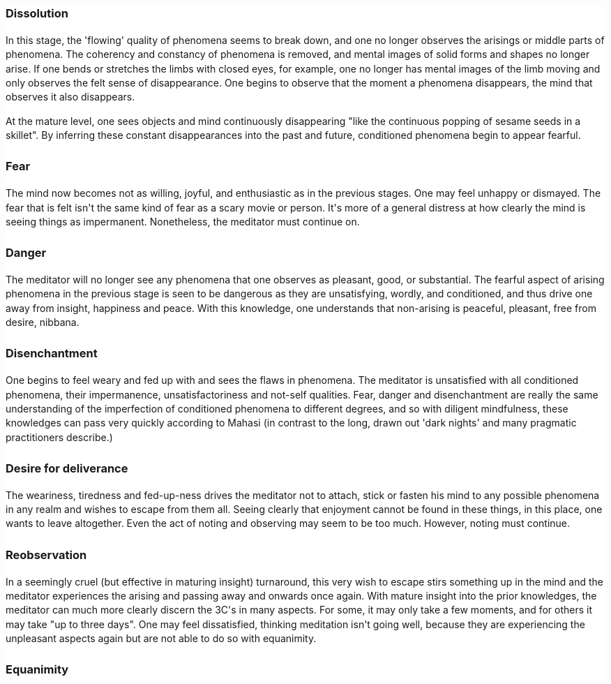 ### Dissolution

In this stage, the 'flowing' quality of phenomena seems to break down, and one no longer observes the arisings or middle parts of phenomena. The coherency and constancy of phenomena is removed, and mental images of solid forms and shapes no longer arise. If one bends or stretches the limbs with closed eyes, for example, one no longer has mental images of the limb moving and only observes the felt sense of disappearance. One begins to observe that the moment a phenomena disappears, the mind that observes it also disappears.

At the mature level, one sees objects and mind continuously disappearing "like the continuous popping of sesame seeds in a skillet". By inferring these constant disappearances into the past and future, conditioned phenomena begin to appear fearful.

### Fear

The mind now becomes not as willing, joyful, and enthusiastic as in the previous stages. One may feel unhappy or dismayed. The fear that is felt isn't the same kind of fear as a scary movie or person. It's more of a general distress at how clearly the mind is seeing things as impermanent. Nonetheless, the meditator must continue on.

### Danger

The meditator will no longer see any phenomena that one observes as pleasant, good, or substantial. The fearful aspect of arising phenomena in the previous stage is seen to be dangerous as they are unsatisfying, wordly, and conditioned, and thus drive one away from insight, happiness and peace. With this knowledge, one understands that non-arising is peaceful, pleasant, free from desire, nibbana.

### Disenchantment

One begins to feel weary and fed up with and sees the flaws in phenomena. The meditator is unsatisfied with all conditioned phenomena, their impermanence, unsatisfactoriness and not-self qualities. Fear, danger and disenchantment are really the same understanding of the imperfection of conditioned phenomena to different degrees, and so with diligent mindfulness, these knowledges can pass very quickly according to Mahasi (in contrast to the long, drawn out 'dark nights' and many pragmatic practitioners describe.)

### Desire for deliverance

The weariness, tiredness and fed-up-ness drives the meditator not to attach, stick or fasten his mind to any possible phenomena in any realm and wishes to escape from them all. Seeing clearly that enjoyment cannot be found in these things, in this place, one wants to leave altogether. Even the act of noting and observing may seem to be too much. However, noting must continue.

### Reobservation

In a seemingly cruel (but effective in maturing insight) turnaround, this very wish to escape stirs something up in the mind and the meditator experiences the arising and passing away and onwards once again. With mature insight into the prior knowledges, the meditator can much more clearly discern the 3C's in many aspects. For some, it may only take a few moments, and for others it may take "up to three days". One may feel dissatisfied, thinking meditation isn't going well, because they are experiencing the unpleasant aspects again but are not able to do so with equanimity.

### Equanimity
